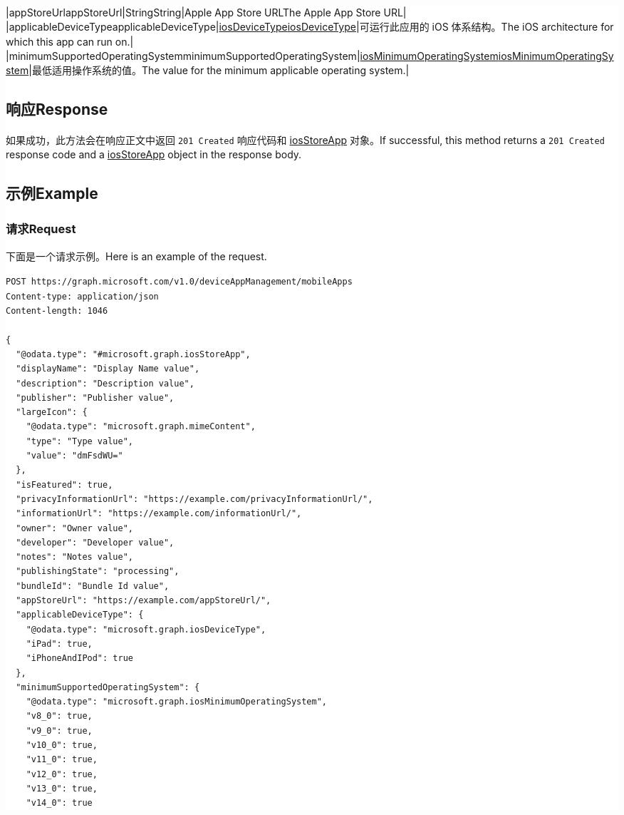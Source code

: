 |<span data-ttu-id="f9ee5-192">appStoreUrl</span><span class="sxs-lookup"><span data-stu-id="f9ee5-192">appStoreUrl</span></span>|<span data-ttu-id="f9ee5-193">String</span><span class="sxs-lookup"><span data-stu-id="f9ee5-193">String</span></span>|<span data-ttu-id="f9ee5-194">Apple App Store URL</span><span class="sxs-lookup"><span data-stu-id="f9ee5-194">The Apple App Store URL</span></span>|
|<span data-ttu-id="f9ee5-195">applicableDeviceType</span><span class="sxs-lookup"><span data-stu-id="f9ee5-195">applicableDeviceType</span></span>|[<span data-ttu-id="f9ee5-196">iosDeviceType</span><span class="sxs-lookup"><span data-stu-id="f9ee5-196">iosDeviceType</span></span>](../resources/intune-apps-iosdevicetype.md)|<span data-ttu-id="f9ee5-197">可运行此应用的 iOS 体系结构。</span><span class="sxs-lookup"><span data-stu-id="f9ee5-197">The iOS architecture for which this app can run on.</span></span>|
|<span data-ttu-id="f9ee5-198">minimumSupportedOperatingSystem</span><span class="sxs-lookup"><span data-stu-id="f9ee5-198">minimumSupportedOperatingSystem</span></span>|[<span data-ttu-id="f9ee5-199">iosMinimumOperatingSystem</span><span class="sxs-lookup"><span data-stu-id="f9ee5-199">iosMinimumOperatingSystem</span></span>](../resources/intune-apps-iosminimumoperatingsystem.md)|<span data-ttu-id="f9ee5-200">最低适用操作系统的值。</span><span class="sxs-lookup"><span data-stu-id="f9ee5-200">The value for the minimum applicable operating system.</span></span>|



## <a name="response"></a><span data-ttu-id="f9ee5-201">响应</span><span class="sxs-lookup"><span data-stu-id="f9ee5-201">Response</span></span>
<span data-ttu-id="f9ee5-202">如果成功，此方法会在响应正文中返回 `201 Created` 响应代码和 [iosStoreApp](../resources/intune-apps-iosstoreapp.md) 对象。</span><span class="sxs-lookup"><span data-stu-id="f9ee5-202">If successful, this method returns a `201 Created` response code and a [iosStoreApp](../resources/intune-apps-iosstoreapp.md) object in the response body.</span></span>

## <a name="example"></a><span data-ttu-id="f9ee5-203">示例</span><span class="sxs-lookup"><span data-stu-id="f9ee5-203">Example</span></span>

### <a name="request"></a><span data-ttu-id="f9ee5-204">请求</span><span class="sxs-lookup"><span data-stu-id="f9ee5-204">Request</span></span>
<span data-ttu-id="f9ee5-205">下面是一个请求示例。</span><span class="sxs-lookup"><span data-stu-id="f9ee5-205">Here is an example of the request.</span></span>
``` http
POST https://graph.microsoft.com/v1.0/deviceAppManagement/mobileApps
Content-type: application/json
Content-length: 1046

{
  "@odata.type": "#microsoft.graph.iosStoreApp",
  "displayName": "Display Name value",
  "description": "Description value",
  "publisher": "Publisher value",
  "largeIcon": {
    "@odata.type": "microsoft.graph.mimeContent",
    "type": "Type value",
    "value": "dmFsdWU="
  },
  "isFeatured": true,
  "privacyInformationUrl": "https://example.com/privacyInformationUrl/",
  "informationUrl": "https://example.com/informationUrl/",
  "owner": "Owner value",
  "developer": "Developer value",
  "notes": "Notes value",
  "publishingState": "processing",
  "bundleId": "Bundle Id value",
  "appStoreUrl": "https://example.com/appStoreUrl/",
  "applicableDeviceType": {
    "@odata.type": "microsoft.graph.iosDeviceType",
    "iPad": true,
    "iPhoneAndIPod": true
  },
  "minimumSupportedOperatingSystem": {
    "@odata.type": "microsoft.graph.iosMinimumOperatingSystem",
    "v8_0": true,
    "v9_0": true,
    "v10_0": true,
    "v11_0": true,
    "v12_0": true,
    "v13_0": true,
    "v14_0": true
```